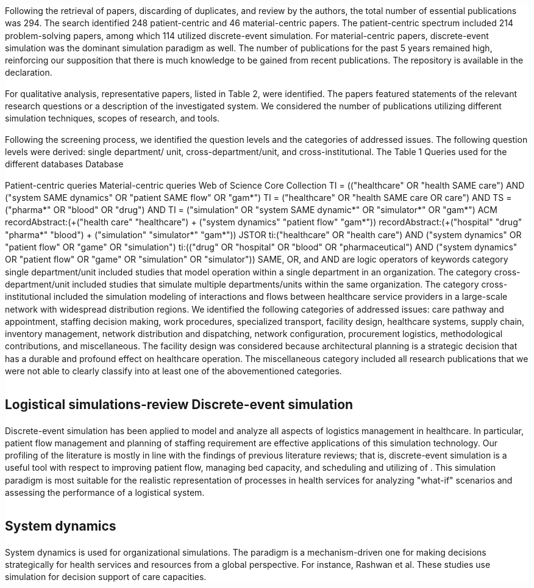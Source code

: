 Following the retrieval of papers, discarding of duplicates, and review by the authors, the total number of essential publications was 294. The search identified 248 patient-centric and 46 material-centric papers. The patient-centric spectrum included 214 problem-solving papers, among which 114 utilized discrete-event simulation. For material-centric papers, discrete-event simulation was the dominant simulation paradigm as well. The number of publications for the past 5 years remained high, reinforcing our supposition that there is much knowledge to be gained from recent publications. The repository is available in the declaration.

For qualitative analysis, representative papers, listed in Table 2, were identified. The papers featured statements of the relevant research questions or a description of the investigated system. We considered the number of publications utilizing different simulation techniques, scopes of research, and tools.

Following the screening process, we identified the question levels and the categories of addressed issues. The following question levels were derived: single department/ unit, cross-department/unit, and cross-institutional. The Table 1 Queries used for the different databases Database

Patient-centric queries Material-centric queries Web of Science Core Collection TI = (("healthcare" OR "health SAME care") AND ("system SAME dynamics" OR "patient SAME flow" OR "gam*") TI = ("healthcare" OR "health SAME care OR care") AND TS = ("pharma*" OR "blood" OR "drug") AND TI = ("simulation" OR "system SAME dynamic*" OR "simulator*" OR "gam*") ACM recordAbstract:(+("health care" "healthcare") + ("system dynamics" "patient flow" "gam*")) recordAbstract:(+("hospital" "drug" "pharma*" "blood") + ("simulation" "simulator*" "gam*")) JSTOR ti:("healthcare" OR "health care") AND ("system dynamics" OR "patient flow" OR "game" OR "simulation") ti:(("drug" OR "hospital" OR "blood" OR "pharmaceutical") AND ("system dynamics" OR "patient flow" OR "game" OR "simulation" OR "simulator")) SAME, OR, and AND are logic operators of keywords category single department/unit included studies that model operation within a single department in an organization. The category cross-department/unit included studies that simulate multiple departments/units within the same organization. The category cross-institutional included the simulation modeling of interactions and flows between healthcare service providers in a large-scale network with widespread distribution regions. We identified the following categories of addressed issues: care pathway and appointment, staffing decision making, work procedures, specialized transport, facility design, healthcare systems, supply chain, inventory management, network distribution and dispatching, network configuration, procurement logistics, methodological contributions, and miscellaneous. The facility design was considered because architectural planning is a strategic decision that has a durable and profound effect on healthcare operation. The miscellaneous category included all research publications that we were not able to clearly classify into at least one of the abovementioned categories.


## Logistical simulations-review Discrete-event simulation

Discrete-event simulation has been applied to model and analyze all aspects of logistics management in healthcare. In particular, patient flow management and planning of staffing requirement are effective applications of this simulation technology. Our profiling of the literature is mostly in line with the findings of previous literature reviews; that is, discrete-event simulation is a useful tool with respect to improving patient flow, managing bed capacity, and scheduling and utilizing of . This simulation paradigm is most suitable for the realistic representation of processes in health services for analyzing "what-if" scenarios and assessing the performance of a logistical system.


## System dynamics

System dynamics is used for organizational simulations. The paradigm is a mechanism-driven one for making decisions strategically for health services and resources from a global perspective. For instance, Rashwan et al.    These studies use simulation for decision support of care capacities.
